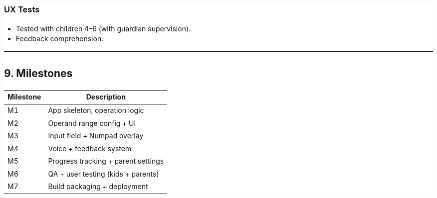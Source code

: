 ### UX Tests
- Tested with children 4–6 (with guardian supervision).
- Feedback comprehension.

---

## 9. Milestones

| Milestone | Description | 
|----------|-------------|
| M1 | App skeleton, operation logic 
| M2 | Operand range config + UI 
| M3 | Input field + Numpad overlay 
| M4 | Voice + feedback system 
| M5 | Progress tracking + parent settings 
| M6 | QA + user testing (kids + parents) 
| M7 | Build packaging + deployment 
